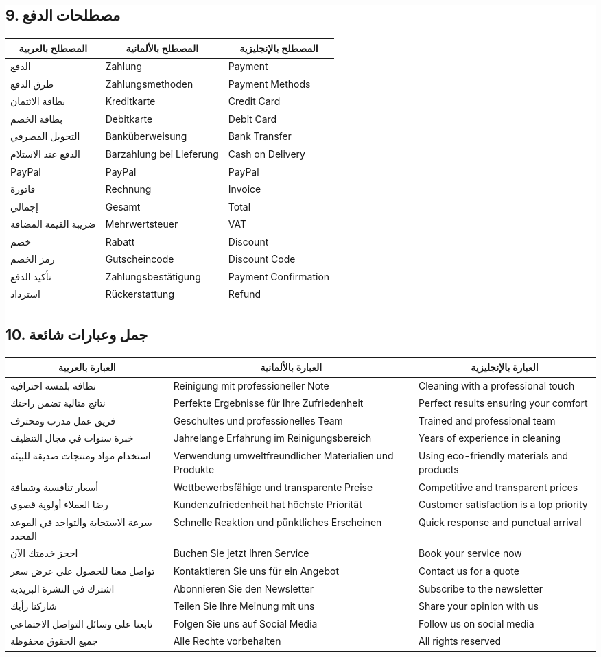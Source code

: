 ## 9. مصطلحات الدفع

| المصطلح بالعربية | المصطلح بالألمانية | المصطلح بالإنجليزية |
|------------------|---------------------|----------------------|
| الدفع | Zahlung | Payment |
| طرق الدفع | Zahlungsmethoden | Payment Methods |
| بطاقة الائتمان | Kreditkarte | Credit Card |
| بطاقة الخصم | Debitkarte | Debit Card |
| التحويل المصرفي | Banküberweisung | Bank Transfer |
| الدفع عند الاستلام | Barzahlung bei Lieferung | Cash on Delivery |
| PayPal | PayPal | PayPal |
| فاتورة | Rechnung | Invoice |
| إجمالي | Gesamt | Total |
| ضريبة القيمة المضافة | Mehrwertsteuer | VAT |
| خصم | Rabatt | Discount |
| رمز الخصم | Gutscheincode | Discount Code |
| تأكيد الدفع | Zahlungsbestätigung | Payment Confirmation |
| استرداد | Rückerstattung | Refund |

## 10. جمل وعبارات شائعة

| العبارة بالعربية | العبارة بالألمانية | العبارة بالإنجليزية |
|------------------|---------------------|----------------------|
| نظافة بلمسة احترافية | Reinigung mit professioneller Note | Cleaning with a professional touch |
| نتائج مثالية تضمن راحتك | Perfekte Ergebnisse für Ihre Zufriedenheit | Perfect results ensuring your comfort |
| فريق عمل مدرب ومحترف | Geschultes und professionelles Team | Trained and professional team |
| خبرة سنوات في مجال التنظيف | Jahrelange Erfahrung im Reinigungsbereich | Years of experience in cleaning |
| استخدام مواد ومنتجات صديقة للبيئة | Verwendung umweltfreundlicher Materialien und Produkte | Using eco-friendly materials and products |
| أسعار تنافسية وشفافة | Wettbewerbsfähige und transparente Preise | Competitive and transparent prices |
| رضا العملاء أولوية قصوى | Kundenzufriedenheit hat höchste Priorität | Customer satisfaction is a top priority |
| سرعة الاستجابة والتواجد في الموعد المحدد | Schnelle Reaktion und pünktliches Erscheinen | Quick response and punctual arrival |
| احجز خدمتك الآن | Buchen Sie jetzt Ihren Service | Book your service now |
| تواصل معنا للحصول على عرض سعر | Kontaktieren Sie uns für ein Angebot | Contact us for a quote |
| اشترك في النشرة البريدية | Abonnieren Sie den Newsletter | Subscribe to the newsletter |
| شاركنا رأيك | Teilen Sie Ihre Meinung mit uns | Share your opinion with us |
| تابعنا على وسائل التواصل الاجتماعي | Folgen Sie uns auf Social Media | Follow us on social media |
| جميع الحقوق محفوظة | Alle Rechte vorbehalten | All rights reserved |

